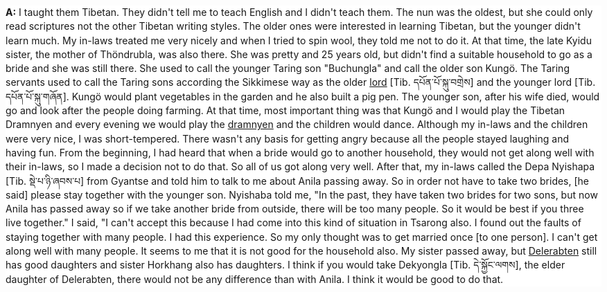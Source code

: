 **A:**  I taught them Tibetan. They didn't tell me to teach English and I didn't teach them. The nun was the oldest, but she could only read scriptures not the other Tibetan writing styles. The older ones were interested in learning Tibetan, but the younger didn't learn much. My in-laws treated me very nicely and when I tried to spin wool, they told me not to do it. At that time, the late Kyidu sister, the mother of Thöndrubla, was also there. She was pretty and 25 years old, but didn't find a suitable household to go as a bride and she was still there. She used to call the younger Taring son "Buchungla" and call the older son Kungö. The Taring servants used to call the Taring sons according the Sikkimese way as the older <a href="#" data-tooltip="[tib. དཔོན་པོ, མངའ་བདག] 1. A manorial estate holder. 2. Chief of an area.">lord</a> [Tib. དཔོན་པོ་སྐུ་བགྲེས] and the younger lord [Tib. དཔོན་པོ་སྐུ་གཞོན]. Kungö would plant vegetables in the garden and he also built a pig pen. The younger son, after his wife died, would go and look after the people doing farming. At that time, most important thing was that Kungö and I would play the Tibetan Dramnyen and every evening we would play the <a href="#" data-tooltip="[tib. སྒྲ་སྙན] The traditional Tibetan lute.">dramnyen</a> and the children would dance. Although my in-laws and the children were very nice, I was short-tempered. There wasn't any basis for getting angry because all the people stayed laughing and having fun. From the beginning, I had heard that when a bride would go to another household, they would not get along well with their in-laws, so I made a decision not to do that. So all of us got along very well. After that, my in-laws called the Depa Nyishapa [Tib. སྡེ་པ་ཉི་ཞབས་པ] from Gyantse and told him to talk to me about Anila passing away. So in order not have to take two brides, [he said] please stay together with the younger son. Nyishaba told me, "In the past, they have taken two brides for two sons, but now Anila has passed away so if we take another bride from outside, there will be too many people. So it would be best if you three live together." I said, "I can't accept this because I had come into this kind of situation in Tsarong also. I found out the faults of staying together with many people. I had this experience. So my only thought was to get married once [to one person]. I can't get along well with many people. It seems to me that it is not good for the household also. My sister passed away, but <a href="#" data-tooltip="[tib. བདེ་ལེགས་རབ་བརྟན] The name of an important Shigatse aristocratic family.">Delerabten</a> still has good daughters and sister Horkhang also has daughters. I think if you would take Dekyongla [Tib. དེ་སྐྱོང་ལགས], the elder daughter of Delerabten, there would not be any difference than with Anila. I think it would be good to do that.   

